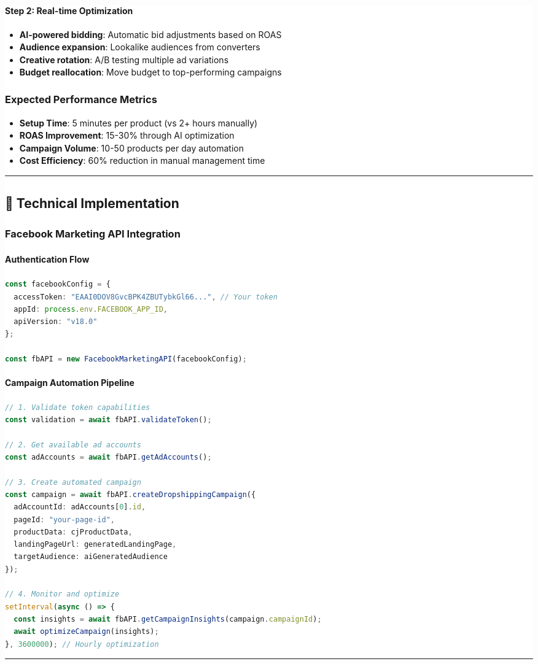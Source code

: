 #### Step 2: Real-time Optimization
- **AI-powered bidding**: Automatic bid adjustments based on ROAS
- **Audience expansion**: Lookalike audiences from converters
- **Creative rotation**: A/B testing multiple ad variations
- **Budget reallocation**: Move budget to top-performing campaigns

### Expected Performance Metrics
- **Setup Time**: 5 minutes per product (vs 2+ hours manually)
- **ROAS Improvement**: 15-30% through AI optimization
- **Campaign Volume**: 10-50 products per day automation
- **Cost Efficiency**: 60% reduction in manual management time

---

## 🔧 Technical Implementation

### Facebook Marketing API Integration

#### Authentication Flow
```typescript
const facebookConfig = {
  accessToken: "EAAI0DOV8GvcBPK4ZBUTybkGl66...", // Your token
  appId: process.env.FACEBOOK_APP_ID,
  apiVersion: "v18.0"
};

const fbAPI = new FacebookMarketingAPI(facebookConfig);
```

#### Campaign Automation Pipeline
```typescript
// 1. Validate token capabilities
const validation = await fbAPI.validateToken();

// 2. Get available ad accounts
const adAccounts = await fbAPI.getAdAccounts();

// 3. Create automated campaign
const campaign = await fbAPI.createDropshippingCampaign({
  adAccountId: adAccounts[0].id,
  pageId: "your-page-id",
  productData: cjProductData,
  landingPageUrl: generatedLandingPage,
  targetAudience: aiGeneratedAudience
});

// 4. Monitor and optimize
setInterval(async () => {
  const insights = await fbAPI.getCampaignInsights(campaign.campaignId);
  await optimizeCampaign(insights);
}, 3600000); // Hourly optimization
```

---